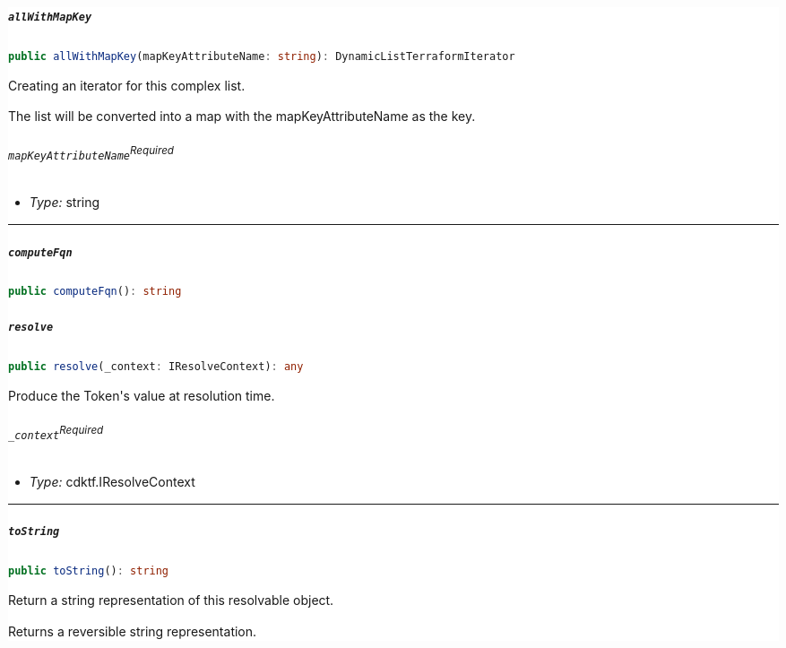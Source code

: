 
##### `allWithMapKey` <a name="allWithMapKey" id="@cdktf/provider-pagerduty.dataPagerdutyStandards.DataPagerdutyStandardsStandardsList.allWithMapKey"></a>

```typescript
public allWithMapKey(mapKeyAttributeName: string): DynamicListTerraformIterator
```

Creating an iterator for this complex list.

The list will be converted into a map with the mapKeyAttributeName as the key.

###### `mapKeyAttributeName`<sup>Required</sup> <a name="mapKeyAttributeName" id="@cdktf/provider-pagerduty.dataPagerdutyStandards.DataPagerdutyStandardsStandardsList.allWithMapKey.parameter.mapKeyAttributeName"></a>

- *Type:* string

---

##### `computeFqn` <a name="computeFqn" id="@cdktf/provider-pagerduty.dataPagerdutyStandards.DataPagerdutyStandardsStandardsList.computeFqn"></a>

```typescript
public computeFqn(): string
```

##### `resolve` <a name="resolve" id="@cdktf/provider-pagerduty.dataPagerdutyStandards.DataPagerdutyStandardsStandardsList.resolve"></a>

```typescript
public resolve(_context: IResolveContext): any
```

Produce the Token's value at resolution time.

###### `_context`<sup>Required</sup> <a name="_context" id="@cdktf/provider-pagerduty.dataPagerdutyStandards.DataPagerdutyStandardsStandardsList.resolve.parameter._context"></a>

- *Type:* cdktf.IResolveContext

---

##### `toString` <a name="toString" id="@cdktf/provider-pagerduty.dataPagerdutyStandards.DataPagerdutyStandardsStandardsList.toString"></a>

```typescript
public toString(): string
```

Return a string representation of this resolvable object.

Returns a reversible string representation.
